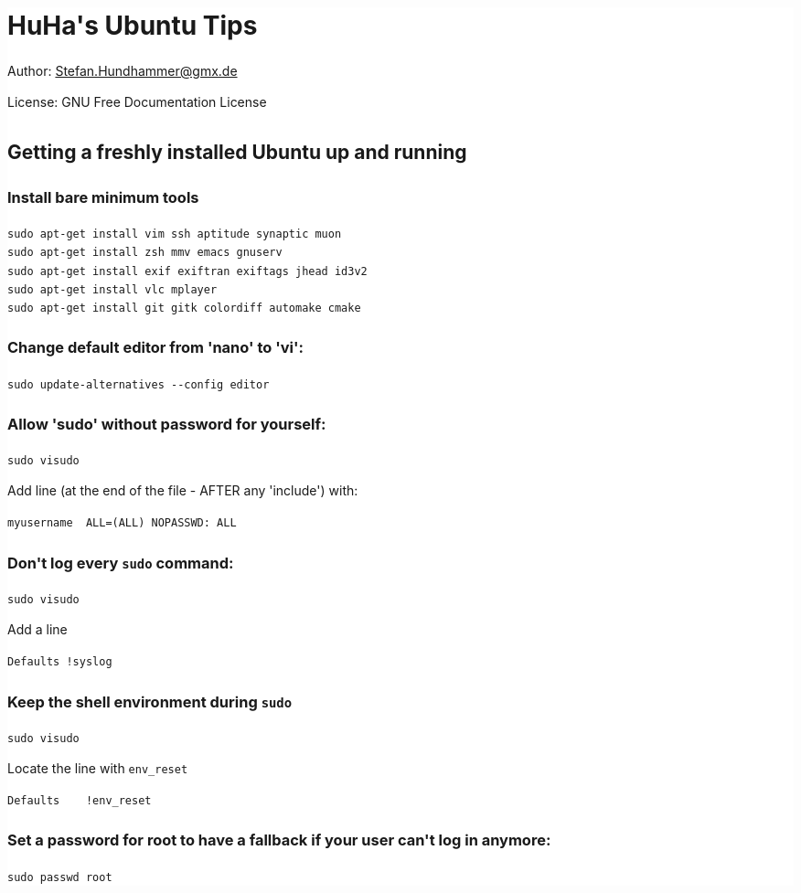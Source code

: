 # HuHa's Ubuntu Tips

Author: Stefan.Hundhammer@gmx.de

License: GNU Free Documentation License


## Getting a freshly installed Ubuntu up and running


### Install bare minimum tools

    sudo apt-get install vim ssh aptitude synaptic muon
    sudo apt-get install zsh mmv emacs gnuserv
    sudo apt-get install exif exiftran exiftags jhead id3v2
    sudo apt-get install vlc mplayer
    sudo apt-get install git gitk colordiff automake cmake

### Change default editor from 'nano' to 'vi':


    sudo update-alternatives --config editor


### Allow 'sudo' without password for yourself:

    sudo visudo

Add line (at the end of the file - AFTER any 'include') with:

    myusername  ALL=(ALL) NOPASSWD: ALL


### Don't log every `sudo` command:

    sudo visudo

Add a line

    Defaults !syslog


### Keep the shell environment during `sudo`

    sudo visudo

Locate the line with `env_reset`

    Defaults    !env_reset



### Set a password for root to have a fallback if your user can't log in anymore:

    sudo passwd root


